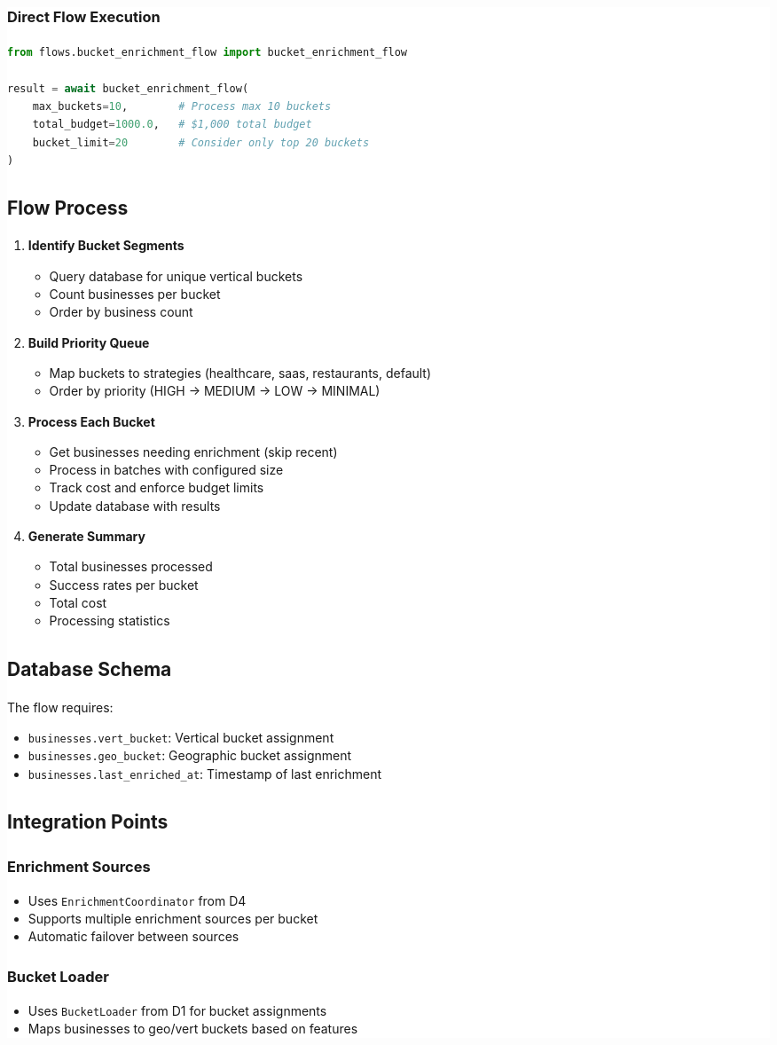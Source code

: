 ### Direct Flow Execution

```python
from flows.bucket_enrichment_flow import bucket_enrichment_flow

result = await bucket_enrichment_flow(
    max_buckets=10,        # Process max 10 buckets
    total_budget=1000.0,   # $1,000 total budget
    bucket_limit=20        # Consider only top 20 buckets
)
```

## Flow Process

1. **Identify Bucket Segments**
   - Query database for unique vertical buckets
   - Count businesses per bucket
   - Order by business count

2. **Build Priority Queue**
   - Map buckets to strategies (healthcare, saas, restaurants, default)
   - Order by priority (HIGH → MEDIUM → LOW → MINIMAL)

3. **Process Each Bucket**
   - Get businesses needing enrichment (skip recent)
   - Process in batches with configured size
   - Track cost and enforce budget limits
   - Update database with results

4. **Generate Summary**
   - Total businesses processed
   - Success rates per bucket
   - Total cost
   - Processing statistics

## Database Schema

The flow requires:
- `businesses.vert_bucket`: Vertical bucket assignment
- `businesses.geo_bucket`: Geographic bucket assignment  
- `businesses.last_enriched_at`: Timestamp of last enrichment

## Integration Points

### Enrichment Sources
- Uses `EnrichmentCoordinator` from D4
- Supports multiple enrichment sources per bucket
- Automatic failover between sources

### Bucket Loader
- Uses `BucketLoader` from D1 for bucket assignments
- Maps businesses to geo/vert buckets based on features
